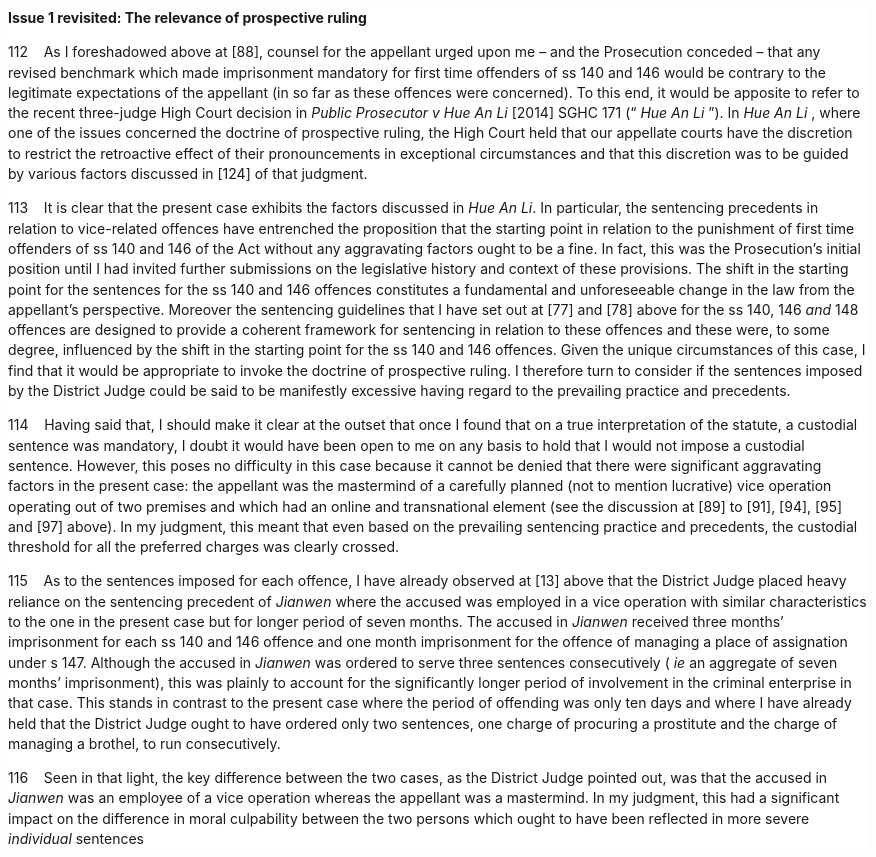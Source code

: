 **Issue 1 revisited: The relevance of prospective ruling** 


112    As I foreshadowed above at [88], counsel for the appellant urged upon me – and the Prosecution conceded – that any revised benchmark which made imprisonment mandatory for first time offenders of ss 140 and 146 would be contrary to the legitimate expectations of the appellant (in so far as these offences were concerned). To this end, it would be apposite to refer to the recent three-judge High Court decision in _Public Prosecutor v Hue An Li_ <span class="citation">[2014] SGHC 171</span> (“ _Hue An Li_ ”). In _Hue An Li_ , where one of the issues concerned the doctrine of prospective ruling, the High Court held that our appellate courts have the discretion to restrict the retroactive effect of their pronouncements in exceptional circumstances and that this discretion was to be guided by various factors discussed in [124] of that judgment. 

113    It is clear that the present case exhibits the factors discussed in _Hue An Li_. In particular, the sentencing precedents in relation to vice-related offences have entrenched the proposition that the starting point in relation to the punishment of first time offenders of ss 140 and 146 of the Act without any aggravating factors ought to be a fine. In fact, this was the Prosecution’s initial position until I had invited further submissions on the legislative history and context of these provisions. The shift in the starting point for the sentences for the ss 140 and 146 offences constitutes a fundamental and unforeseeable change in the law from the appellant’s perspective. Moreover the sentencing guidelines that I have set out at [77] and [78] above for the ss 140, 146 _and_ 148 offences are designed to provide a coherent framework for sentencing in relation to these offences and these were, to some degree, influenced by the shift in the starting point for the ss 140 and 146 offences. Given the unique circumstances of this case, I find that it would be appropriate to invoke the doctrine of prospective ruling. I therefore turn to consider if the sentences imposed by the District Judge could be said to be manifestly excessive having regard to the prevailing practice and precedents. 

114    Having said that, I should make it clear at the outset that once I found that on a true interpretation of the statute, a custodial sentence was mandatory, I doubt it would have been open to me on any basis to hold that I would not impose a custodial sentence. However, this poses no difficulty in this case because it cannot be denied that there were significant aggravating factors in the present case: the appellant was the mastermind of a carefully planned (not to mention lucrative) vice operation operating out of two premises and which had an online and transnational element (see the discussion at [89] to [91], [94], [95] and [97] above). In my judgment, this meant that even based on the prevailing sentencing practice and precedents, the custodial threshold for all the preferred charges was clearly crossed. 

115    As to the sentences imposed for each offence, I have already observed at [13] above that the District Judge placed heavy reliance on the sentencing precedent of _Jianwen_ where the accused was employed in a vice operation with similar characteristics to the one in the present case but for longer period of seven months. The accused in _Jianwen_ received three months’ imprisonment for each ss 140 and 146 offence and one month imprisonment for the offence of managing a place of assignation under s 147. Although the accused in _Jianwen_ was ordered to serve three sentences consecutively ( _ie_ an aggregate of seven months’ imprisonment), this was plainly to account for the significantly longer period of involvement in the criminal enterprise in that case. This stands in contrast to the present case where the period of offending was only ten days and where I have already held that the District Judge ought to have ordered only two sentences, one charge of procuring a prostitute and the charge of managing a brothel, to run consecutively. 

116    Seen in that light, the key difference between the two cases, as the District Judge pointed out, was that the accused in _Jianwen_ was an employee of a vice operation whereas the appellant was a mastermind. In my judgment, this had a significant impact on the difference in moral culpability between the two persons which ought to have been reflected in more severe _individual_ sentences 
